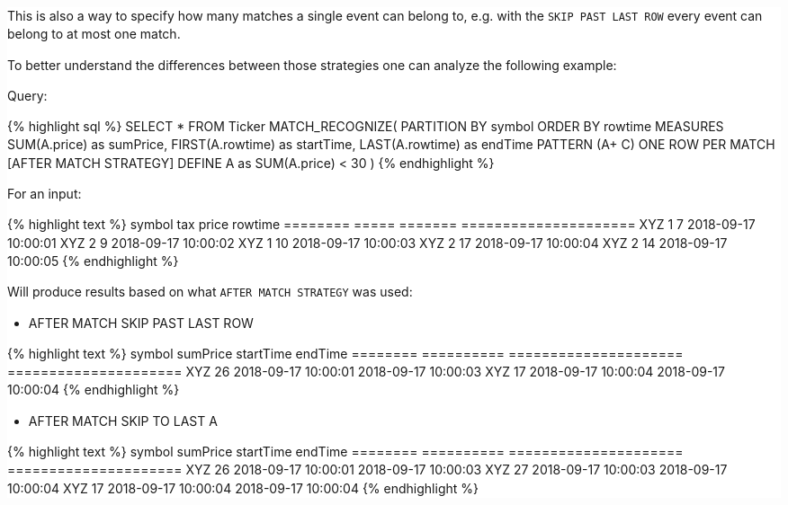 This is also a way to specify how many matches a single event can belong to, e.g. with the `SKIP PAST LAST ROW` every event can belong to at most one match.

To better understand the differences between those strategies one can analyze the following example:

Query:

{% highlight sql %}
SELECT *
FROM Ticker
    MATCH_RECOGNIZE(
        PARTITION BY symbol
        ORDER BY rowtime
        MEASURES
            SUM(A.price) as sumPrice,
            FIRST(A.rowtime) as startTime,
            LAST(A.rowtime) as endTime
        PATTERN (A+ C)
        ONE ROW PER MATCH
        [AFTER MATCH STRATEGY]
        DEFINE
            A as SUM(A.price) < 30
    )
{% endhighlight %}

For an input:

{% highlight text %}
 symbol   tax   price         rowtime
======== ===== ======= =====================
 XYZ      1     7       2018-09-17 10:00:01
 XYZ      2     9       2018-09-17 10:00:02
 XYZ      1     10      2018-09-17 10:00:03
 XYZ      2     17      2018-09-17 10:00:04
 XYZ      2     14      2018-09-17 10:00:05
{% endhighlight %}

Will produce results based on what `AFTER MATCH STRATEGY` was used:

* AFTER MATCH SKIP PAST LAST ROW

{% highlight text %}
 symbol   sumPrice        startTime              endTime
======== ========== ===================== =====================
 XYZ      26         2018-09-17 10:00:01   2018-09-17 10:00:03
 XYZ      17         2018-09-17 10:00:04   2018-09-17 10:00:04
{% endhighlight %}

* AFTER MATCH SKIP TO LAST A

{% highlight text %}
 symbol   sumPrice        startTime              endTime
======== ========== ===================== =====================
 XYZ      26         2018-09-17 10:00:01   2018-09-17 10:00:03
 XYZ      27         2018-09-17 10:00:03   2018-09-17 10:00:04
 XYZ      17         2018-09-17 10:00:04   2018-09-17 10:00:04
{% endhighlight %}
